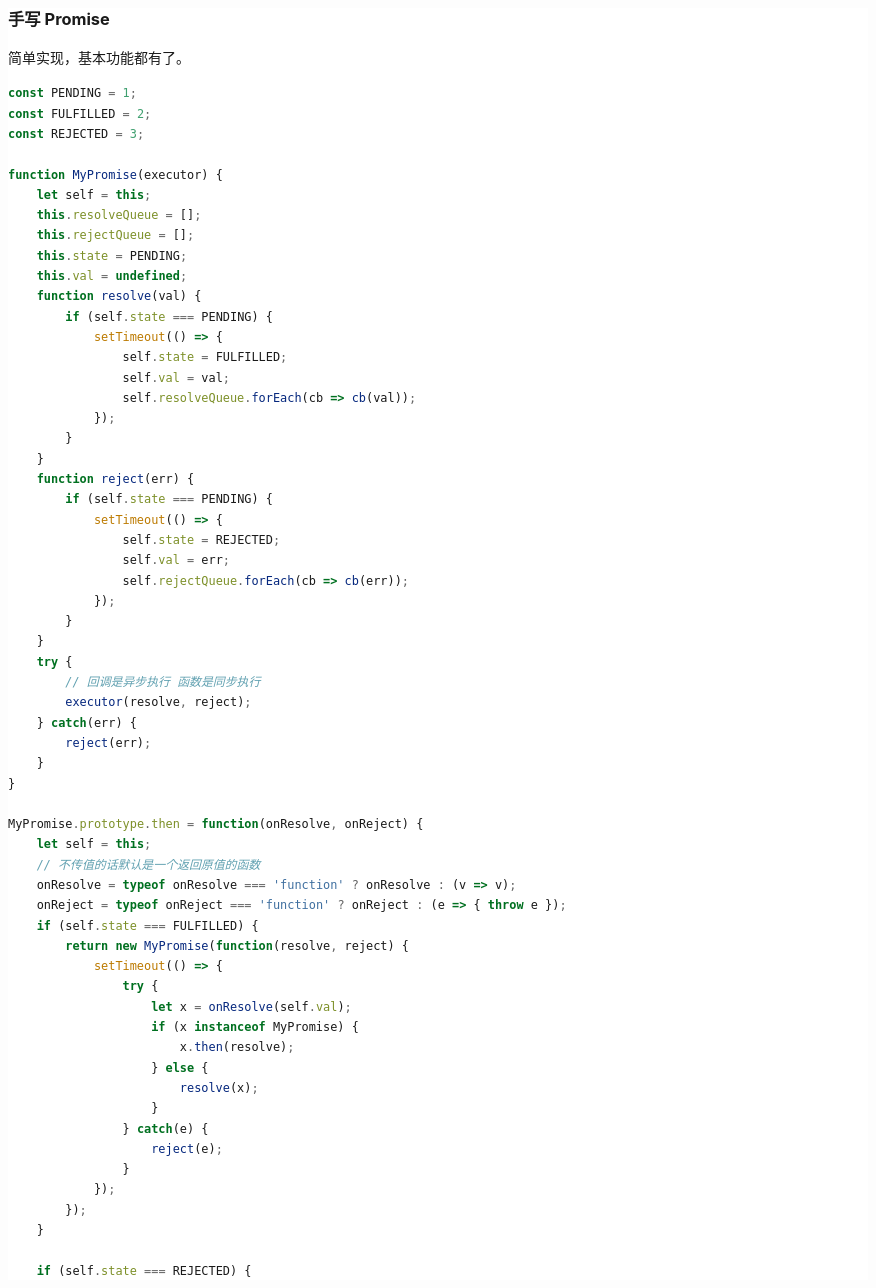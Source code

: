 ### 手写 Promise

简单实现，基本功能都有了。

```js
const PENDING = 1;
const FULFILLED = 2;
const REJECTED = 3;

function MyPromise(executor) {
    let self = this;
    this.resolveQueue = [];
    this.rejectQueue = [];
    this.state = PENDING;
    this.val = undefined;
    function resolve(val) {
        if (self.state === PENDING) {
            setTimeout(() => {
                self.state = FULFILLED;
                self.val = val;
                self.resolveQueue.forEach(cb => cb(val));
            });
        }
    }
    function reject(err) {
        if (self.state === PENDING) {
            setTimeout(() => {
                self.state = REJECTED;
                self.val = err;
                self.rejectQueue.forEach(cb => cb(err));
            });
        }
    }
    try {
        // 回调是异步执行 函数是同步执行
        executor(resolve, reject);
    } catch(err) {
        reject(err);
    }
}

MyPromise.prototype.then = function(onResolve, onReject) {
    let self = this;
    // 不传值的话默认是一个返回原值的函数
    onResolve = typeof onResolve === 'function' ? onResolve : (v => v); 
    onReject = typeof onReject === 'function' ? onReject : (e => { throw e });
    if (self.state === FULFILLED) {
        return new MyPromise(function(resolve, reject) {
            setTimeout(() => {
                try {
                    let x = onResolve(self.val);
                    if (x instanceof MyPromise) {
                        x.then(resolve);
                    } else {
                        resolve(x);
                    }
                } catch(e) {
                    reject(e);
                }
            });
        });
    }

    if (self.state === REJECTED) {
```